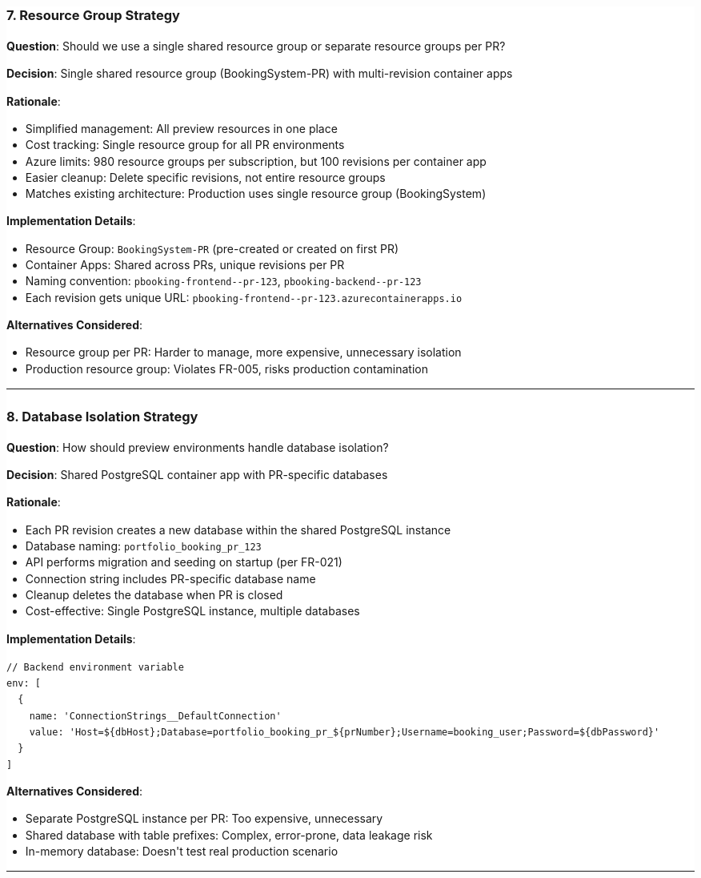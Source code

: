 
### 7. Resource Group Strategy
**Question**: Should we use a single shared resource group or separate resource groups per PR?

**Decision**: Single shared resource group (BookingSystem-PR) with multi-revision container apps

**Rationale**:
- Simplified management: All preview resources in one place
- Cost tracking: Single resource group for all PR environments
- Azure limits: 980 resource groups per subscription, but 100 revisions per container app
- Easier cleanup: Delete specific revisions, not entire resource groups
- Matches existing architecture: Production uses single resource group (BookingSystem)

**Implementation Details**:
- Resource Group: `BookingSystem-PR` (pre-created or created on first PR)
- Container Apps: Shared across PRs, unique revisions per PR
- Naming convention: `pbooking-frontend--pr-123`, `pbooking-backend--pr-123`
- Each revision gets unique URL: `pbooking-frontend--pr-123.azurecontainerapps.io`

**Alternatives Considered**:
- Resource group per PR: Harder to manage, more expensive, unnecessary isolation
- Production resource group: Violates FR-005, risks production contamination

---

### 8. Database Isolation Strategy
**Question**: How should preview environments handle database isolation?

**Decision**: Shared PostgreSQL container app with PR-specific databases

**Rationale**:
- Each PR revision creates a new database within the shared PostgreSQL instance
- Database naming: `portfolio_booking_pr_123`
- API performs migration and seeding on startup (per FR-021)
- Connection string includes PR-specific database name
- Cleanup deletes the database when PR is closed
- Cost-effective: Single PostgreSQL instance, multiple databases

**Implementation Details**:
```bicep
// Backend environment variable
env: [
  {
    name: 'ConnectionStrings__DefaultConnection'
    value: 'Host=${dbHost};Database=portfolio_booking_pr_${prNumber};Username=booking_user;Password=${dbPassword}'
  }
]
```

**Alternatives Considered**:
- Separate PostgreSQL instance per PR: Too expensive, unnecessary
- Shared database with table prefixes: Complex, error-prone, data leakage risk
- In-memory database: Doesn't test real production scenario

---
